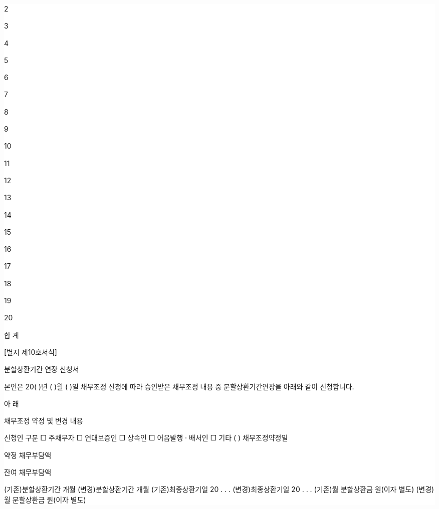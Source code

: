 2

3

4

5

6

7

8

9

10

11

12

13

14

15

16

17

18

19

20

합  계

[별지 제10호서식]

분할상환기간 연장 신청서

 본인은 20(    )년 (    )월 (    )일 채무조정 신청에 따라 승인받은 채무조정 내용 중 분할상환기간연장을 아래와 같이 신청합니다.

아           래

 채무조정 약정 및 변경 내용

신청인 구분
 □ 주채무자  □ 연대보증인  □ 상속인  □ 어음발행 · 배서인
 □ 기타 (              )
채무조정약정일

약정 채무부담액

잔여 채무부담액

(기존)분할상환기간
              개월
(변경)분할상환기간
              개월
(기존)최종상환기일
20  .   .   .
(변경)최종상환기일
20  .   .   .
(기존)월 분할상환금
            원(이자 별도)
(변경)월 분할상환금
            원(이자 별도)
